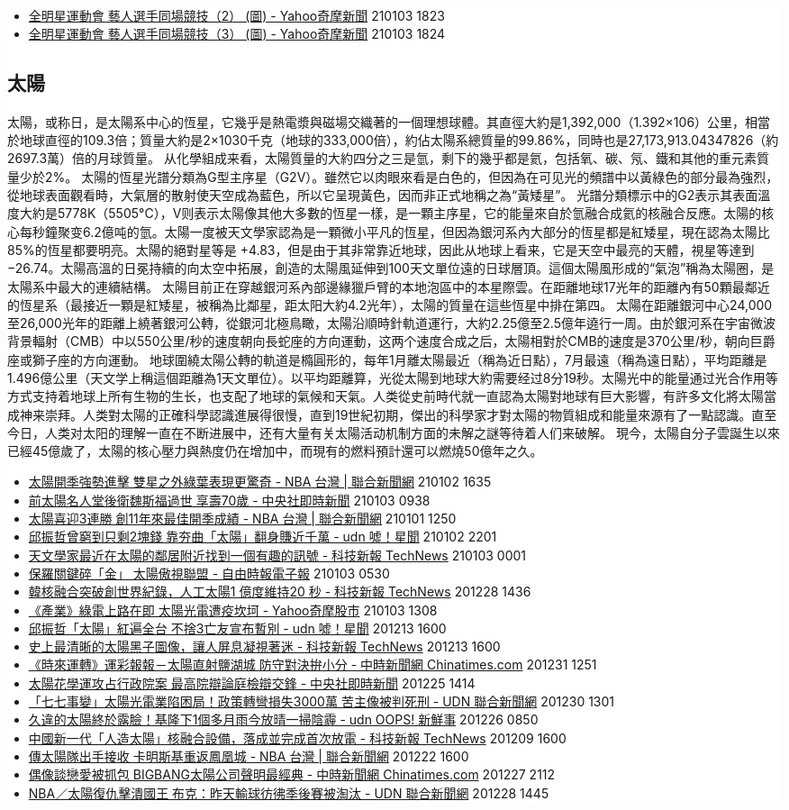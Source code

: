 - [全明星運動會 藝人選手同場競技（2） (圖) - Yahoo奇摩新聞](https://tw.news.yahoo.com/%E5%85%A8%E6%98%8E%E6%98%9F%E9%81%8B%E5%8B%95%E6%9C%83-%E8%97%9D%E4%BA%BA%E9%81%B8%E6%89%8B%E5%90%8C%E5%A0%B4%E7%AB%B6%E6%8A%80-2-%E5%9C%96-102344191.html "全明星運動會 藝人選手同場競技（2） (圖) - Yahoo奇摩新聞") 210103 1823
- [全明星運動會 藝人選手同場競技（3） (圖) - Yahoo奇摩新聞](https://tw.news.yahoo.com/%E5%85%A8%E6%98%8E%E6%98%9F%E9%81%8B%E5%8B%95%E6%9C%83-%E8%97%9D%E4%BA%BA%E9%81%B8%E6%89%8B%E5%90%8C%E5%A0%B4%E7%AB%B6%E6%8A%80-3-%E5%9C%96-102444739.html "全明星運動會 藝人選手同場競技（3） (圖) - Yahoo奇摩新聞") 210103 1824

## 太陽

太陽，或称日，是太陽系中心的恆星，它幾乎是熱電漿與磁場交織著的一個理想球體。其直徑大約是1,392,000（1.392×106）公里，相當於地球直徑的109.3倍；質量大約是2×1030千克（地球的333,000倍），約佔太陽系總質量的99.86%，同時也是27,173,913.04347826（約2697.3萬）倍的月球質量。
从化學組成来看，太陽質量的大約四分之三是氫，剩下的幾乎都是氦，包括氧、碳、氖、鐵和其他的重元素質量少於2%。
太陽的恆星光譜分類為G型主序星（G2V）。雖然它以肉眼來看是白色的，但因為在可见光的頻譜中以黃綠色的部分最為強烈，從地球表面觀看時，大氣層的散射使天空成為藍色，所以它呈現黃色，因而非正式地稱之為“黃矮星”。
光譜分類標示中的G2表示其表面溫度大約是5778K（5505°C），V则表示太陽像其他大多數的恆星一樣，是一顆主序星，它的能量來自於氫融合成氦的核融合反應。太陽的核心每秒鐘聚变6.2億吨的氫。太陽一度被天文學家認為是一顆微小平凡的恆星，但因為銀河系內大部分的恆星都是紅矮星，現在認為太陽比85%的恆星都要明亮。太陽的絕對星等是 +4.83，但是由于其非常靠近地球，因此从地球上看来，它是天空中最亮的天體，視星等達到−26.74。太陽高溫的日冕持續的向太空中拓展，創造的太陽風延伸到100天文單位遠的日球層頂。這個太陽風形成的“氣泡”稱為太陽圈，是太陽系中最大的連續結構。
太陽目前正在穿越銀河系內部邊緣獵戶臂的本地泡區中的本星際雲。在距離地球17光年的距離內有50顆最鄰近的恆星系（最接近一顆是紅矮星，被稱為比鄰星，距太阳大約4.2光年），太陽的質量在這些恆星中排在第四。
太陽在距離銀河中心24,000至26,000光年的距離上繞著銀河公轉，從銀河北極鳥瞰，太陽沿順時針軌道運行，大約2.25億至2.5億年遶行一周。由於銀河系在宇宙微波背景輻射（CMB）中以550公里/秒的速度朝向長蛇座的方向運動，这两个速度合成之后，太陽相對於CMB的速度是370公里/秒，朝向巨爵座或獅子座的方向運動。
地球圍繞太陽公轉的軌道是橢圓形的，每年1月離太陽最近（稱為近日點），7月最遠（稱為遠日點），平均距離是1.496億公里（天文学上稱這個距離為1天文單位）。以平均距離算，光從太陽到地球大約需要经过8分19秒。太陽光中的能量通过光合作用等方式支持着地球上所有生物的生长，也支配了地球的氣候和天氣。人类從史前時代就一直認為太陽對地球有巨大影響，有許多文化將太陽當成神来崇拜。人类對太陽的正確科學認識進展得很慢，直到19世紀初期，傑出的科學家才對太陽的物質組成和能量來源有了一點認識。直至今日，人类对太阳的理解一直在不断进展中，还有大量有关太陽活动机制方面的未解之謎等待着人们来破解。
現今，太陽自分子雲誕生以來已經45億歲了，太陽的核心壓力與熱度仍在增加中，而現有的燃料預計還可以燃燒50億年之久。
- [太陽開季強勢進擊 雙星之外綠葉表現更驚奇 - NBA 台灣 | 聯合新聞網](https://nba.udn.com/nba/story/7791/5141685 "太陽開季強勢進擊 雙星之外綠葉表現更驚奇 - NBA 台灣 | 聯合新聞網") 210102 1635
- [前太陽名人堂後衛魏斯福過世 享壽70歲 - 中央社即時新聞](https://www.cna.com.tw/news/aspt/202101030019.aspx "前太陽名人堂後衛魏斯福過世 享壽70歲 - 中央社即時新聞") 210103 0938
- [太陽喜迎3連勝 創11年來最佳開季成績 - NBA 台灣 | 聯合新聞網](https://nba.udn.com/nba/story/6780/5139072 "太陽喜迎3連勝 創11年來最佳開季成績 - NBA 台灣 | 聯合新聞網") 210101 1250
- [邱振哲曾窮到只剩2塊錢 靠夯曲「太陽」翻身賺近千萬 - udn 噓！星聞](https://stars.udn.com/star/story/10092/5142122 "邱振哲曾窮到只剩2塊錢 靠夯曲「太陽」翻身賺近千萬 - udn 噓！星聞") 210102 2201
- [天文學家最近在太陽的鄰居附近找到一個有趣的訊號 - 科技新報 TechNews](https://technews.tw/2021/01/03/an-interesting-signal-was-found-near-the-neighbor-of-the-sun-e/ "天文學家最近在太陽的鄰居附近找到一個有趣的訊號 - 科技新報 TechNews") 210103 0001
- [保羅關鍵碎「金」 太陽傲視聯盟 - 自由時報電子報](https://sports.ltn.com.tw/news/paper/1423109 "保羅關鍵碎「金」 太陽傲視聯盟 - 自由時報電子報") 210103 0530
- [韓核融合突破創世界紀錄，人工太陽1 億度維持20 秒 - 科技新報 TechNews](https://technews.tw/2020/12/28/south-korean-artificial-sun/ "韓核融合突破創世界紀錄，人工太陽1 億度維持20 秒 - 科技新報 TechNews") 201228 1436
- [《產業》綠電上路在即 太陽光電遭疫坎坷 - Yahoo奇摩股市](https://tw.stock.yahoo.com/news/%E7%94%A2%E6%A5%AD-%E7%B6%A0%E9%9B%BB%E4%B8%8A%E8%B7%AF%E5%9C%A8%E5%8D%B3-%E5%A4%AA%E9%99%BD%E5%85%89%E9%9B%BB%E9%81%AD%E7%96%AB%E5%9D%8E%E5%9D%B7-050812199.html "《產業》綠電上路在即 太陽光電遭疫坎坷 - Yahoo奇摩股市") 210103 1308
- [邱振哲「太陽」紅遍全台 不捨3亡友宣布暫別 - udn 噓！星聞](https://stars.udn.com/star/story/10092/5089982 "邱振哲「太陽」紅遍全台 不捨3亡友宣布暫別 - udn 噓！星聞") 201213 1600
- [史上最清晰的太陽黑子圖像，讓人屏息凝視著迷 - 科技新報 TechNews](https://technews.tw/2020/12/13/images-of-sunspots-that-make-people-stare-at-it-breathlessly/ "史上最清晰的太陽黑子圖像，讓人屏息凝視著迷 - 科技新報 TechNews") 201213 1600
- [《時來運轉》運彩報報－太陽直射鹽湖城 防守對決拚小分 - 中時新聞網 Chinatimes.com](https://www.chinatimes.com/realtimenews/20201231002970-260403 "《時來運轉》運彩報報－太陽直射鹽湖城 防守對決拚小分 - 中時新聞網 Chinatimes.com") 201231 1251
- [太陽花學運攻占行政院案 最高院辯論庭檢辯交鋒 - 中央社即時新聞](https://www.cna.com.tw/news/firstnews/202012250128.aspx "太陽花學運攻占行政院案 最高院辯論庭檢辯交鋒 - 中央社即時新聞") 201225 1414
- [「七七事變」太陽光電業陷困局！政策轉彎損失3000萬 苦主像被判死刑 - UDN 聯合新聞網](https://udn.com/news/story/6839/5133121 "「七七事變」太陽光電業陷困局！政策轉彎損失3000萬 苦主像被判死刑 - UDN 聯合新聞網") 201230 1301
- [久違的太陽終於露臉！基隆下1個多月雨今放晴一掃陰霾 - udn OOPS! 新鮮事](https://udn.com/news/story/7328/5123100 "久違的太陽終於露臉！基隆下1個多月雨今放晴一掃陰霾 - udn OOPS! 新鮮事") 201226 0850
- [中國新一代「人造太陽」核融合設備，落成並完成首次放電 - 科技新報 TechNews](https://technews.tw/2020/12/09/china-hl-2m-nuclear-fusion/ "中國新一代「人造太陽」核融合設備，落成並完成首次放電 - 科技新報 TechNews") 201209 1600
- [傳太陽隊出手接收 卡明斯基重返鳳凰城 - NBA 台灣 | 聯合新聞網](https://nba.udn.com/nba/story/6780/5112855 "傳太陽隊出手接收 卡明斯基重返鳳凰城 - NBA 台灣 | 聯合新聞網") 201222 1600
- [偶像談戀愛被抓包 BIGBANG太陽公司聲明最經典 - 中時新聞網 Chinatimes.com](https://www.chinatimes.com/realtimenews/20201227003772-260404 "偶像談戀愛被抓包 BIGBANG太陽公司聲明最經典 - 中時新聞網 Chinatimes.com") 201227 2112
- [NBA／太陽復仇擊潰國王 布克：昨天輸球彷彿季後賽被淘汰 - UDN 聯合新聞網](https://udn.com/news/story/7002/5127698 "NBA／太陽復仇擊潰國王 布克：昨天輸球彷彿季後賽被淘汰 - UDN 聯合新聞網") 201228 1445